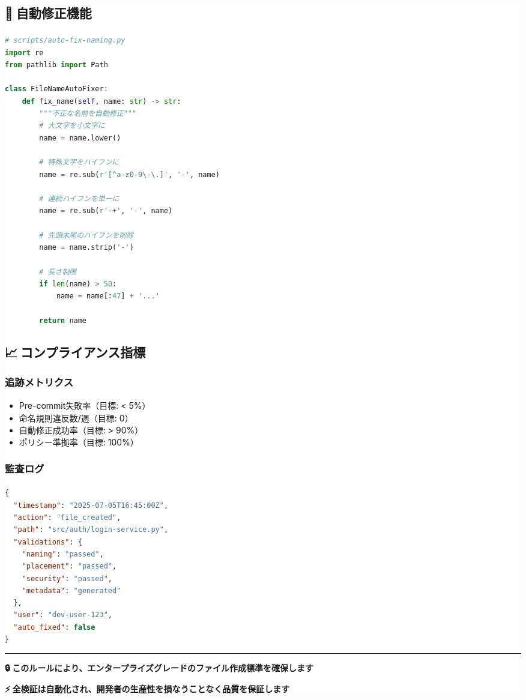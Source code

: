 ## 🚀 自動修正機能

```python
# scripts/auto-fix-naming.py
import re
from pathlib import Path

class FileNameAutoFixer:
    def fix_name(self, name: str) -> str:
        """不正な名前を自動修正"""
        # 大文字を小文字に
        name = name.lower()
        
        # 特殊文字をハイフンに
        name = re.sub(r'[^a-z0-9\-\.]', '-', name)
        
        # 連続ハイフンを単一に
        name = re.sub(r'-+', '-', name)
        
        # 先頭末尾のハイフンを削除
        name = name.strip('-')
        
        # 長さ制限
        if len(name) > 50:
            name = name[:47] + '...'
            
        return name
```

## 📈 コンプライアンス指標

### **追跡メトリクス**
- Pre-commit失敗率（目標: < 5%）
- 命名規則違反数/週（目標: 0）
- 自動修正成功率（目標: > 90%）
- ポリシー準拠率（目標: 100%）

### **監査ログ**
```json
{
  "timestamp": "2025-07-05T16:45:00Z",
  "action": "file_created",
  "path": "src/auth/login-service.py",
  "validations": {
    "naming": "passed",
    "placement": "passed",
    "security": "passed",
    "metadata": "generated"
  },
  "user": "dev-user-123",
  "auto_fixed": false
}
```

---

**🔒 このルールにより、エンタープライズグレードのファイル作成標準を確保します**

**⚡ 全検証は自動化され、開発者の生産性を損なうことなく品質を保証します**